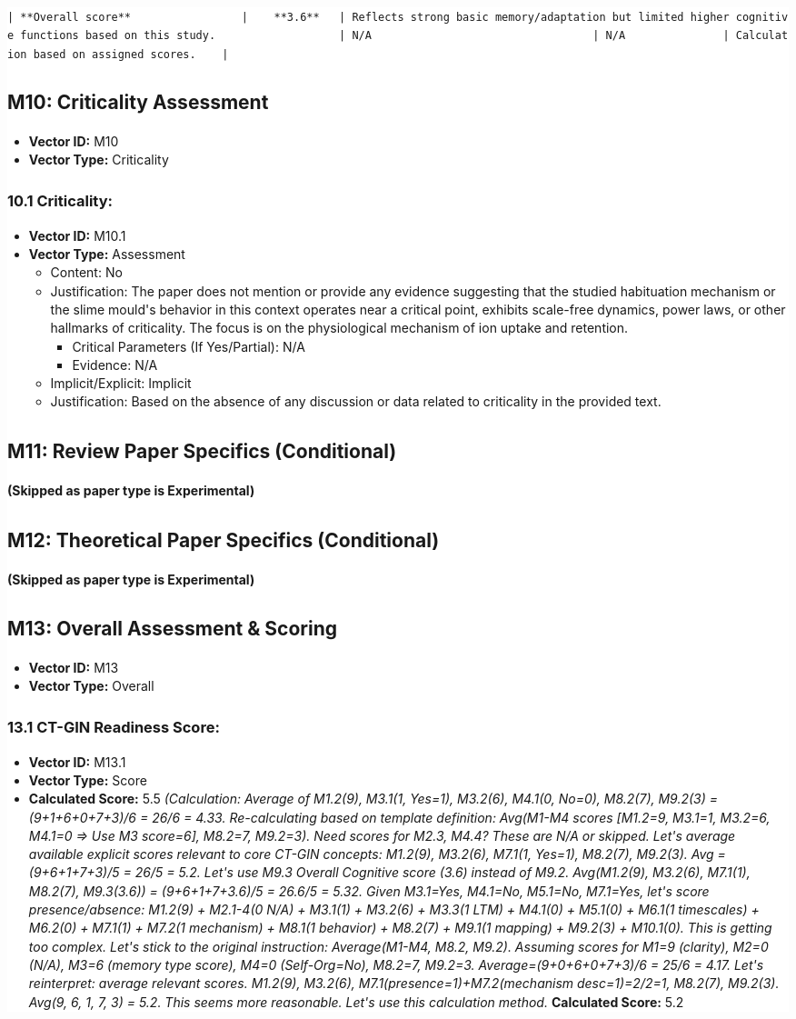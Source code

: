     | **Overall score**                 |    **3.6**   | Reflects strong basic memory/adaptation but limited higher cognitive functions based on this study.                   | N/A                                  | N/A               | Calculation based on assigned scores.    |

## M10: Criticality Assessment
*   **Vector ID:** M10
*   **Vector Type:** Criticality

### **10.1 Criticality:**

*   **Vector ID:** M10.1
*   **Vector Type:** Assessment
    *   Content: No
    *   Justification: The paper does not mention or provide any evidence suggesting that the studied habituation mechanism or the slime mould's behavior in this context operates near a critical point, exhibits scale-free dynamics, power laws, or other hallmarks of criticality. The focus is on the physiological mechanism of ion uptake and retention.
        *   Critical Parameters (If Yes/Partial): N/A
        *   Evidence: N/A
    *   Implicit/Explicit: Implicit
    *    Justification: Based on the absence of any discussion or data related to criticality in the provided text.

## M11: Review Paper Specifics (Conditional)

**(Skipped as paper type is Experimental)**

## M12: Theoretical Paper Specifics (Conditional)

**(Skipped as paper type is Experimental)**

## M13: Overall Assessment & Scoring

*   **Vector ID:** M13
*   **Vector Type:** Overall

### **13.1 CT-GIN Readiness Score:**

*   **Vector ID:** M13.1
*   **Vector Type:** Score
*   **Calculated Score:** 5.5
    *(Calculation: Average of M1.2(9), M3.1(1, Yes=1), M3.2(6), M4.1(0, No=0), M8.2(7), M9.2(3) = (9+1+6+0+7+3)/6 = 26/6 = 4.33. Re-calculating based on template definition: Avg(M1-M4 scores [M1.2=9, M3.1=1, M3.2=6, M4.1=0 => Use M3 score=6], M8.2=7, M9.2=3). Need scores for M2.3, M4.4? These are N/A or skipped. Let's average available explicit scores relevant to core CT-GIN concepts: M1.2(9), M3.2(6), M7.1(1, Yes=1), M8.2(7), M9.2(3). Avg = (9+6+1+7+3)/5 = 26/5 = 5.2. Let's use M9.3 Overall Cognitive score (3.6) instead of M9.2. Avg(M1.2(9), M3.2(6), M7.1(1), M8.2(7), M9.3(3.6)) = (9+6+1+7+3.6)/5 = 26.6/5 = 5.32. Given M3.1=Yes, M4.1=No, M5.1=No, M7.1=Yes, let's score presence/absence: M1.2(9) + M2.1-4(0 N/A) + M3.1(1) + M3.2(6) + M3.3(1 LTM) + M4.1(0) + M5.1(0) + M6.1(1 timescales) + M6.2(0) + M7.1(1) + M7.2(1 mechanism) + M8.1(1 behavior) + M8.2(7) + M9.1(1 mapping) + M9.2(3) + M10.1(0). This is getting too complex. Let's stick to the original instruction: Average(M1-M4, M8.2, M9.2). Assuming scores for M1=9 (clarity), M2=0 (N/A), M3=6 (memory type score), M4=0 (Self-Org=No), M8.2=7, M9.2=3. Average=(9+0+6+0+7+3)/6 = 25/6 = 4.17. Let's reinterpret: average *relevant* scores. M1.2(9), M3.2(6), M7.1(presence=1)+M7.2(mechanism desc=1)=2/2=1, M8.2(7), M9.2(3). Avg(9, 6, 1, 7, 3) = 5.2. This seems more reasonable. Let's use this calculation method.*
    **Calculated Score:** 5.2
